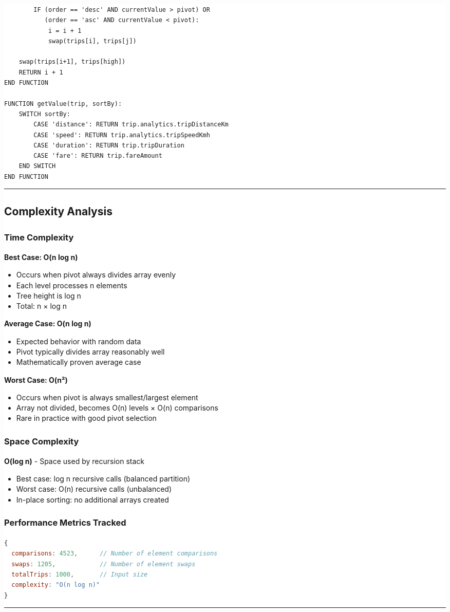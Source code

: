 ```
        IF (order == 'desc' AND currentValue > pivot) OR
           (order == 'asc' AND currentValue < pivot):
            i = i + 1
            swap(trips[i], trips[j])
    
    swap(trips[i+1], trips[high])
    RETURN i + 1
END FUNCTION

FUNCTION getValue(trip, sortBy):
    SWITCH sortBy:
        CASE 'distance': RETURN trip.analytics.tripDistanceKm
        CASE 'speed': RETURN trip.analytics.tripSpeedKmh
        CASE 'duration': RETURN trip.tripDuration
        CASE 'fare': RETURN trip.fareAmount
    END SWITCH
END FUNCTION
```

---

## Complexity Analysis

### Time Complexity

**Best Case: O(n log n)**
- Occurs when pivot always divides array evenly
- Each level processes n elements
- Tree height is log n
- Total: n × log n

**Average Case: O(n log n)**
- Expected behavior with random data
- Pivot typically divides array reasonably well
- Mathematically proven average case

**Worst Case: O(n²)**
- Occurs when pivot is always smallest/largest element
- Array not divided, becomes O(n) levels × O(n) comparisons
- Rare in practice with good pivot selection

### Space Complexity

**O(log n)** - Space used by recursion stack
- Best case: log n recursive calls (balanced partition)
- Worst case: O(n) recursive calls (unbalanced)
- In-place sorting: no additional arrays created

### Performance Metrics Tracked

```javascript
{
  comparisons: 4523,      // Number of element comparisons
  swaps: 1205,            // Number of element swaps
  totalTrips: 1000,       // Input size
  complexity: "O(n log n)"
}
```

---